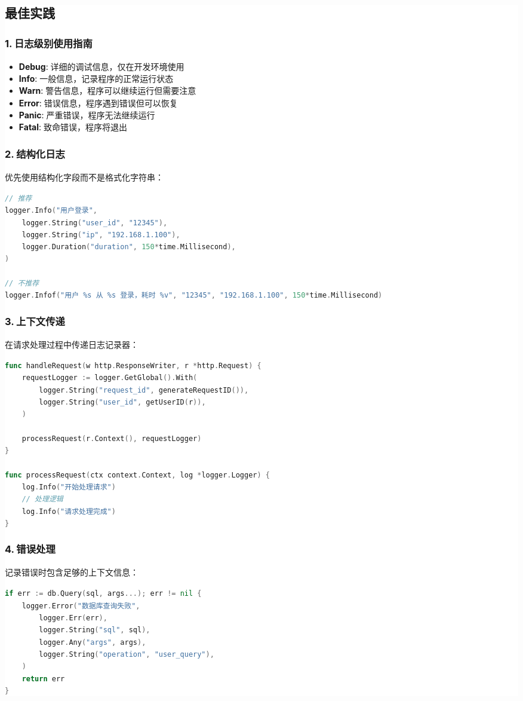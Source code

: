 ## 最佳实践

### 1. 日志级别使用指南

- **Debug**: 详细的调试信息，仅在开发环境使用
- **Info**: 一般信息，记录程序的正常运行状态
- **Warn**: 警告信息，程序可以继续运行但需要注意
- **Error**: 错误信息，程序遇到错误但可以恢复
- **Panic**: 严重错误，程序无法继续运行
- **Fatal**: 致命错误，程序将退出

### 2. 结构化日志

优先使用结构化字段而不是格式化字符串：

```go
// 推荐
logger.Info("用户登录",
    logger.String("user_id", "12345"),
    logger.String("ip", "192.168.1.100"),
    logger.Duration("duration", 150*time.Millisecond),
)

// 不推荐
logger.Infof("用户 %s 从 %s 登录，耗时 %v", "12345", "192.168.1.100", 150*time.Millisecond)
```

### 3. 上下文传递

在请求处理过程中传递日志记录器：

```go
func handleRequest(w http.ResponseWriter, r *http.Request) {
    requestLogger := logger.GetGlobal().With(
        logger.String("request_id", generateRequestID()),
        logger.String("user_id", getUserID(r)),
    )
    
    processRequest(r.Context(), requestLogger)
}

func processRequest(ctx context.Context, log *logger.Logger) {
    log.Info("开始处理请求")
    // 处理逻辑
    log.Info("请求处理完成")
}
```

### 4. 错误处理

记录错误时包含足够的上下文信息：

```go
if err := db.Query(sql, args...); err != nil {
    logger.Error("数据库查询失败",
        logger.Err(err),
        logger.String("sql", sql),
        logger.Any("args", args),
        logger.String("operation", "user_query"),
    )
    return err
}
```
